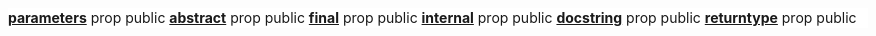 </td>
<td></td>
</tr>
<tr>
<th><a href="#parameters"><strong>parameters</strong></a></th>
<td>prop</td>
<td>
public

</td>
<td></td>
</tr>
<tr>
<th><a href="#abstract"><strong>abstract</strong></a></th>
<td>prop</td>
<td>
public

</td>
<td></td>
</tr>
<tr>
<th><a href="#final"><strong>final</strong></a></th>
<td>prop</td>
<td>
public

</td>
<td></td>
</tr>
<tr>
<th><a href="#internal"><strong>internal</strong></a></th>
<td>prop</td>
<td>
public

</td>
<td></td>
</tr>
<tr>
<th><a href="#docstring"><strong>docstring</strong></a></th>
<td>prop</td>
<td>
public

</td>
<td></td>
</tr>
<tr>
<th><a href="#returntype"><strong>returntype</strong></a></th>
<td>prop</td>
<td>
public
